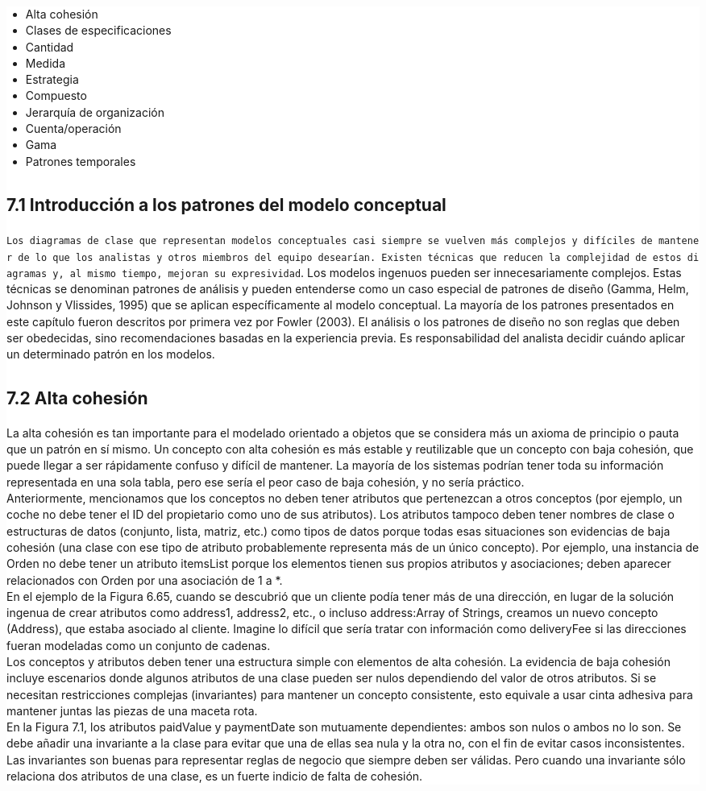 - Alta cohesión  
- Clases de especificaciones  
- Cantidad  
- Medida  
- Estrategia  
- Compuesto  
- Jerarquía de organización  
- Cuenta/operación  
- Gama  
- Patrones temporales  

## 7.1 Introducción a los patrones del modelo conceptual   
`Los diagramas de clase que representan modelos conceptuales casi siempre se vuelven más complejos y difíciles de mantener de lo que los analistas y otros miembros del equipo desearían. Existen técnicas que reducen la complejidad de estos diagramas y, al mismo tiempo, mejoran su expresividad`. Los modelos ingenuos pueden ser innecesariamente complejos.
Estas técnicas se denominan patrones de análisis y pueden entenderse como un caso especial de patrones de diseño (Gamma, Helm, Johnson y Vlissides, 1995) que se aplican específicamente al modelo conceptual. La mayoría de los patrones presentados en este capítulo fueron descritos por primera vez por Fowler (2003).
El análisis o los patrones de diseño no son reglas que deben ser obedecidas, sino recomendaciones basadas en la experiencia previa. Es responsabilidad del analista decidir cuándo aplicar un determinado patrón en los modelos.

## 7.2 Alta cohesión   
La alta cohesión es tan importante para el modelado orientado a objetos que se considera más un axioma de principio o pauta que un patrón en sí mismo. Un concepto con alta cohesión es más estable y reutilizable que un concepto con baja cohesión, que puede llegar a ser rápidamente confuso y difícil de mantener. La mayoría de los sistemas podrían tener toda su información representada en una sola tabla, pero ese sería el peor caso de baja cohesión, y no sería práctico.  
Anteriormente, mencionamos que los conceptos no deben tener atributos que pertenezcan a otros conceptos (por ejemplo, un coche no debe tener el ID del propietario como uno de sus atributos). Los atributos tampoco deben tener nombres de clase o estructuras de datos (conjunto, lista, matriz, etc.) como tipos de datos porque todas esas situaciones son evidencias de baja cohesión (una clase con ese tipo de atributo probablemente representa más de un único concepto). 
Por ejemplo, una instancia de Orden no debe tener un atributo itemsList porque los elementos tienen sus propios atributos y asociaciones; deben aparecer relacionados con Orden por una asociación de 1 a *.  
En el ejemplo de la Figura 6.65, cuando se descubrió que un cliente podía tener más de una dirección, en lugar de la solución ingenua de crear atributos como address1, address2, etc., o incluso address:Array of Strings, creamos un nuevo concepto (Address), que estaba asociado al cliente. Imagine lo difícil que sería tratar con información como deliveryFee si las direcciones fueran modeladas como un conjunto de cadenas.  
Los conceptos y atributos deben tener una estructura simple con elementos de alta cohesión. La evidencia de baja cohesión incluye escenarios donde algunos atributos de una clase pueden ser nulos dependiendo del valor de otros atributos. Si se necesitan restricciones complejas (invariantes) para mantener un concepto consistente, esto equivale a usar cinta adhesiva para mantener juntas las piezas de una maceta rota.  
En la Figura 7.1, los atributos paidValue y paymentDate son mutuamente dependientes: ambos son nulos o ambos no lo son. Se debe añadir una invariante a la clase para evitar que una de ellas sea nula y la otra no, con el fin de evitar casos inconsistentes. Las invariantes son buenas para representar reglas de negocio que siempre deben ser válidas. Pero cuando una invariante sólo relaciona dos atributos de una clase, es un fuerte indicio de falta de cohesión.
